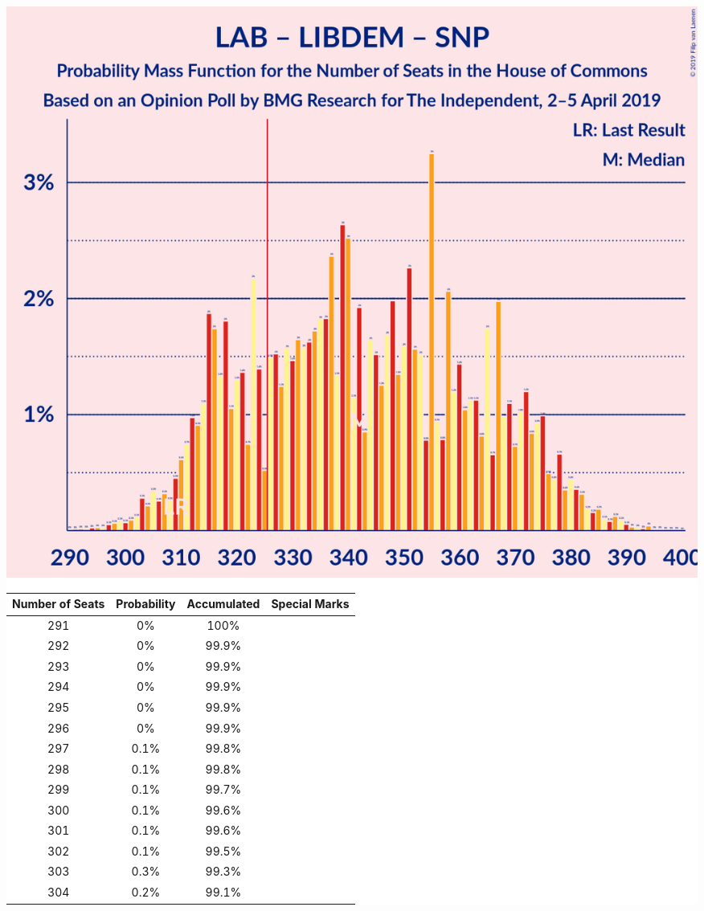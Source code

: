 ![Graph with seats probability mass function not yet produced](2019-04-05-BMGResearch-coalitions-seats-pmf-lab–libdem–snp.png "Seats Probability Mass Function")

| Number of Seats | Probability | Accumulated | Special Marks |
|:---------------:|:-----------:|:-----------:|:-------------:|
| 291 | 0% | 100% |  |
| 292 | 0% | 99.9% |  |
| 293 | 0% | 99.9% |  |
| 294 | 0% | 99.9% |  |
| 295 | 0% | 99.9% |  |
| 296 | 0% | 99.9% |  |
| 297 | 0.1% | 99.8% |  |
| 298 | 0.1% | 99.8% |  |
| 299 | 0.1% | 99.7% |  |
| 300 | 0.1% | 99.6% |  |
| 301 | 0.1% | 99.6% |  |
| 302 | 0.1% | 99.5% |  |
| 303 | 0.3% | 99.3% |  |
| 304 | 0.2% | 99.1% |  |